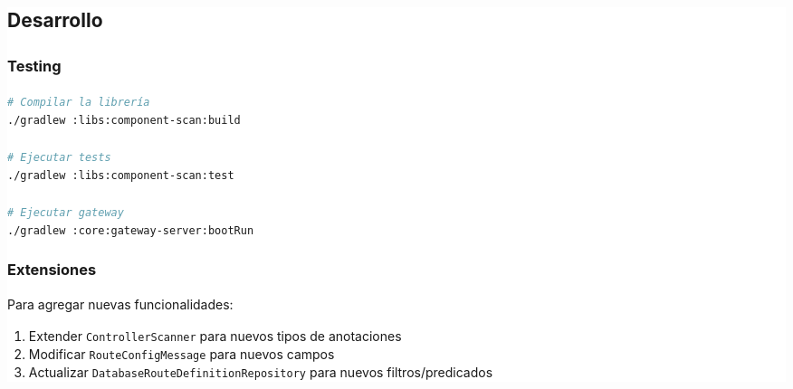 ## Desarrollo

### Testing

```bash
# Compilar la librería
./gradlew :libs:component-scan:build

# Ejecutar tests
./gradlew :libs:component-scan:test

# Ejecutar gateway
./gradlew :core:gateway-server:bootRun
```

### Extensiones

Para agregar nuevas funcionalidades:

1. Extender `ControllerScanner` para nuevos tipos de anotaciones
2. Modificar `RouteConfigMessage` para nuevos campos
3. Actualizar `DatabaseRouteDefinitionRepository` para nuevos filtros/predicados